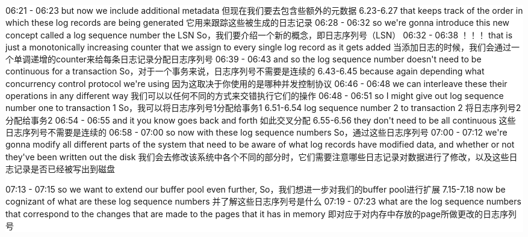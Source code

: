 06:21 - 06:23
but now we include additional metadata 
但现在我们要去包含些额外的元数据
6.23-6.27
that keeps track of the order in which these log records are being generated 
它用来跟踪这些被生成的日志记录
06:28 - 06:32
so we're gonna introduce this new concept called a log sequence number the LSN 
So，我们要介绍一个新的概念，即日志序列号（LSN）
06:32 - 06:38 ！！！
that is just a monotonically increasing counter that we assign to every single log record as it gets added 
当添加日志的时候，我们会通过一个单调递增的counter来给每条日志记录分配日志序列号
06:39 - 06:43
and so the log sequence number doesn't need to be continuous for a transaction
So，对于一个事务来说，日志序列号不需要是连续的
6.43-6.45
because again depending what concurrency control protocol we're using
因为这取决于你使用的是哪种并发控制协议
06:46 - 06:48
we can interleave these their operations in any different way
我们可以以任何不同的方式来交错执行它们的操作
06:48 - 06:51
so I might give out log sequence number one to transaction 1
So，我可以将日志序列号1分配给事务1
6.51-6.54
log sequence number 2 to transaction 2 
将日志序列号2分配给事务2
06:54 - 06:55
and it you know goes back and forth
如此交叉分配
6.55-6.56
they don't need to be all continuous 
这些日志序列号不需要是连续的
06:58 - 07:00
so now with these log sequence numbers 
So，通过这些日志序列号
07:00 - 07:12
we're gonna modify all different parts of the system that need to be aware of what log records have modified data, and whether or not they've been written out the disk 
我们会去修改该系统中各个不同的部分时，它们需要注意哪些日志记录对数据进行了修改，以及这些日志记录是否已经被写出到磁盘

07:13 - 07:15
so we want to extend our buffer pool even further,
So，我们想进一步对我们的buffer pool进行扩展
7.15-7.18
 now be cognizant of what are these log sequence numbers 
并了解这些日志序列号是什么
07:19 - 07:23
what are the log sequence numbers that correspond to the changes that are made to the pages that it has in memory 
即对应于对内存中存放的page所做更改的日志序列号
